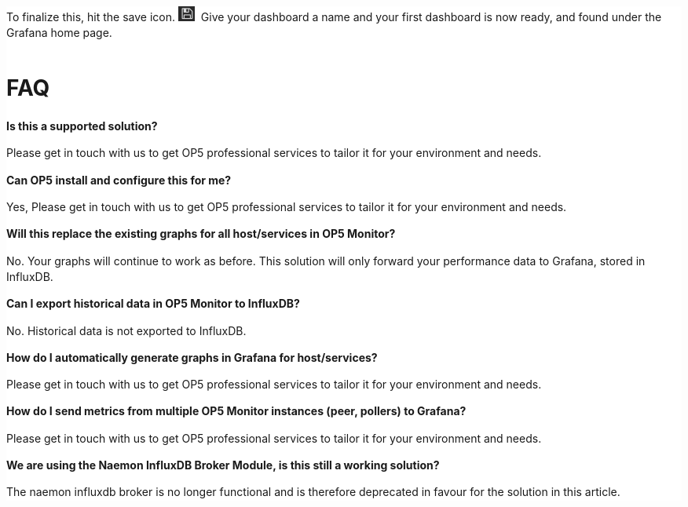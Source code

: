 To finalize this, hit the save icon. ![Grafana save icon](attachments/23792419/23792609.png "Grafana save icon") 
Give your dashboard a name and your first dashboard is now ready, and found under the Grafana home page.

# FAQ

**Is this a supported solution?**

Please get in touch with us to get OP5 professional services to tailor it for your environment and needs.

**Can OP5 install and configure this for me?**

Yes, Please get in touch with us to get OP5 professional services to tailor it for your environment and needs.

**Will this replace the existing graphs for all host/services in OP5 Monitor?**

No. Your graphs will continue to work as before. This solution will only forward your performance data to Grafana, stored in InfluxDB.

**Can I export historical data in OP5 Monitor to InfluxDB?**

No. Historical data is not exported to InfluxDB.

**How do I automatically generate graphs in Grafana for host/services?**

Please get in touch with us to get OP5 professional services to tailor it for your environment and needs.

**How do I send metrics from multiple OP5 Monitor instances (peer, pollers) to Grafana?**

Please get in touch with us to get OP5 professional services to tailor it for your environment and needs.

**We are using the Naemon InfluxDB Broker Module, is this still a working solution?**

The naemon influxdb broker is no longer functional and is therefore deprecated in favour for the solution in this article.

